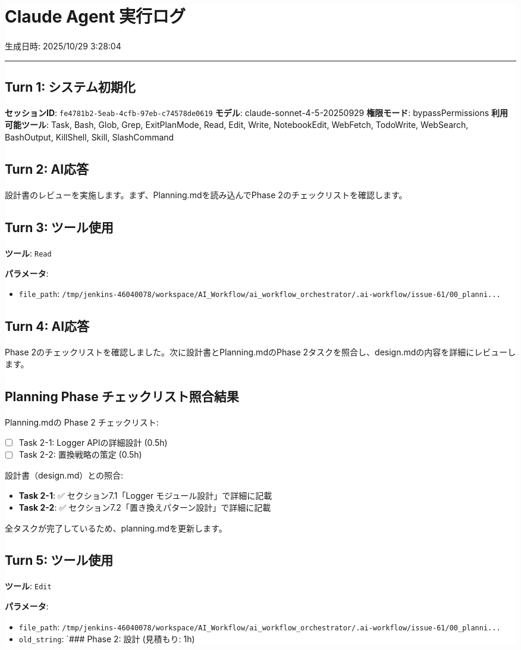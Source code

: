 # Claude Agent 実行ログ

生成日時: 2025/10/29 3:28:04

---

## Turn 1: システム初期化

**セッションID**: `fe4781b2-5eab-4cfb-97eb-c74578de0619`
**モデル**: claude-sonnet-4-5-20250929
**権限モード**: bypassPermissions
**利用可能ツール**: Task, Bash, Glob, Grep, ExitPlanMode, Read, Edit, Write, NotebookEdit, WebFetch, TodoWrite, WebSearch, BashOutput, KillShell, Skill, SlashCommand

## Turn 2: AI応答

設計書のレビューを実施します。まず、Planning.mdを読み込んでPhase 2のチェックリストを確認します。

## Turn 3: ツール使用

**ツール**: `Read`

**パラメータ**:
- `file_path`: `/tmp/jenkins-46040078/workspace/AI_Workflow/ai_workflow_orchestrator/.ai-workflow/issue-61/00_planni...`

## Turn 4: AI応答

Phase 2のチェックリストを確認しました。次に設計書とPlanning.mdのPhase 2タスクを照合し、design.mdの内容を詳細にレビューします。

## Planning Phase チェックリスト照合結果

Planning.mdの Phase 2 チェックリスト:
- [ ] Task 2-1: Logger APIの詳細設計 (0.5h)
- [ ] Task 2-2: 置換戦略の策定 (0.5h)

設計書（design.md）との照合:
- **Task 2-1**: ✅ セクション7.1「Logger モジュール設計」で詳細に記載
- **Task 2-2**: ✅ セクション7.2「置き換えパターン設計」で詳細に記載

全タスクが完了しているため、planning.mdを更新します。

## Turn 5: ツール使用

**ツール**: `Edit`

**パラメータ**:
- `file_path`: `/tmp/jenkins-46040078/workspace/AI_Workflow/ai_workflow_orchestrator/.ai-workflow/issue-61/00_planni...`
- `old_string`: `### Phase 2: 設計 (見積もり: 1h)
